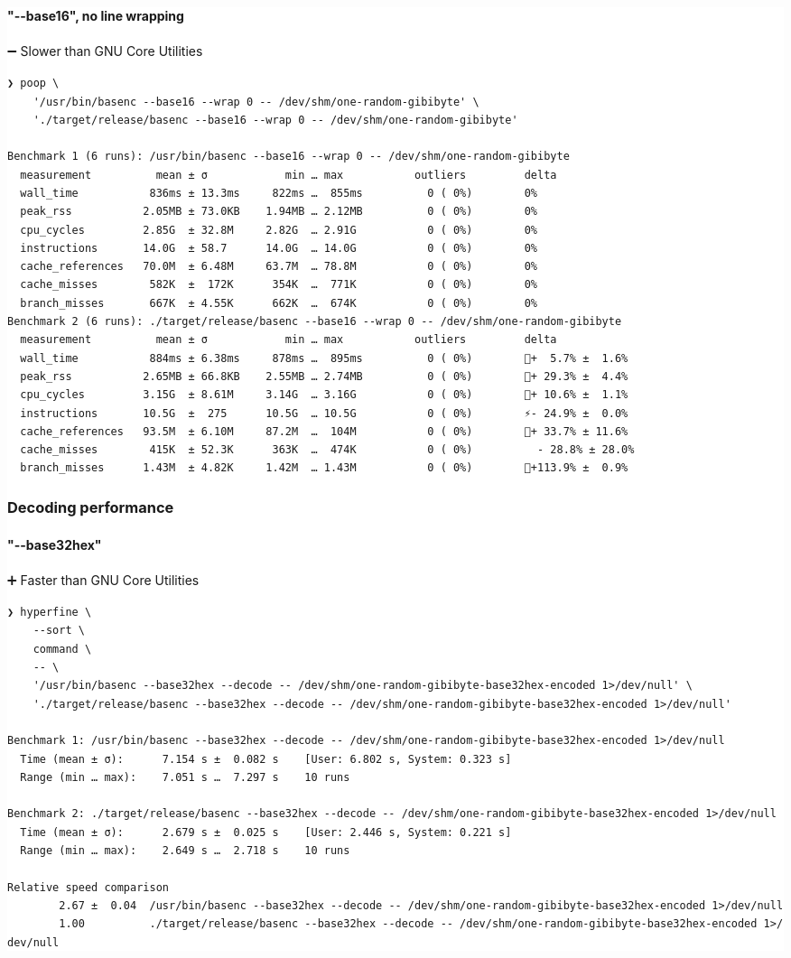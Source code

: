#### "--base16", no line wrapping

➖ Slower than GNU Core Utilities

```
❯ poop \
    '/usr/bin/basenc --base16 --wrap 0 -- /dev/shm/one-random-gibibyte' \
    './target/release/basenc --base16 --wrap 0 -- /dev/shm/one-random-gibibyte'

Benchmark 1 (6 runs): /usr/bin/basenc --base16 --wrap 0 -- /dev/shm/one-random-gibibyte
  measurement          mean ± σ            min … max           outliers         delta
  wall_time           836ms ± 13.3ms     822ms …  855ms          0 ( 0%)        0%
  peak_rss           2.05MB ± 73.0KB    1.94MB … 2.12MB          0 ( 0%)        0%
  cpu_cycles         2.85G  ± 32.8M     2.82G  … 2.91G           0 ( 0%)        0%
  instructions       14.0G  ± 58.7      14.0G  … 14.0G           0 ( 0%)        0%
  cache_references   70.0M  ± 6.48M     63.7M  … 78.8M           0 ( 0%)        0%
  cache_misses        582K  ±  172K      354K  …  771K           0 ( 0%)        0%
  branch_misses       667K  ± 4.55K      662K  …  674K           0 ( 0%)        0%
Benchmark 2 (6 runs): ./target/release/basenc --base16 --wrap 0 -- /dev/shm/one-random-gibibyte
  measurement          mean ± σ            min … max           outliers         delta
  wall_time           884ms ± 6.38ms     878ms …  895ms          0 ( 0%)        💩+  5.7% ±  1.6%
  peak_rss           2.65MB ± 66.8KB    2.55MB … 2.74MB          0 ( 0%)        💩+ 29.3% ±  4.4%
  cpu_cycles         3.15G  ± 8.61M     3.14G  … 3.16G           0 ( 0%)        💩+ 10.6% ±  1.1%
  instructions       10.5G  ±  275      10.5G  … 10.5G           0 ( 0%)        ⚡- 24.9% ±  0.0%
  cache_references   93.5M  ± 6.10M     87.2M  …  104M           0 ( 0%)        💩+ 33.7% ± 11.6%
  cache_misses        415K  ± 52.3K      363K  …  474K           0 ( 0%)          - 28.8% ± 28.0%
  branch_misses      1.43M  ± 4.82K     1.42M  … 1.43M           0 ( 0%)        💩+113.9% ±  0.9%
```

### Decoding performance

#### "--base32hex"

➕ Faster than GNU Core Utilities

```
❯ hyperfine \
    --sort \
    command \
    -- \
    '/usr/bin/basenc --base32hex --decode -- /dev/shm/one-random-gibibyte-base32hex-encoded 1>/dev/null' \
    './target/release/basenc --base32hex --decode -- /dev/shm/one-random-gibibyte-base32hex-encoded 1>/dev/null'

Benchmark 1: /usr/bin/basenc --base32hex --decode -- /dev/shm/one-random-gibibyte-base32hex-encoded 1>/dev/null
  Time (mean ± σ):      7.154 s ±  0.082 s    [User: 6.802 s, System: 0.323 s]
  Range (min … max):    7.051 s …  7.297 s    10 runs

Benchmark 2: ./target/release/basenc --base32hex --decode -- /dev/shm/one-random-gibibyte-base32hex-encoded 1>/dev/null
  Time (mean ± σ):      2.679 s ±  0.025 s    [User: 2.446 s, System: 0.221 s]
  Range (min … max):    2.649 s …  2.718 s    10 runs

Relative speed comparison
        2.67 ±  0.04  /usr/bin/basenc --base32hex --decode -- /dev/shm/one-random-gibibyte-base32hex-encoded 1>/dev/null
        1.00          ./target/release/basenc --base32hex --decode -- /dev/shm/one-random-gibibyte-base32hex-encoded 1>/dev/null
```


[0]: https://github.com/sharkdp/hyperfine
[1]: https://github.com/sharkdp/hyperfine?tab=readme-ov-file#installation
[2]: https://github.com/andrewrk/poop
[3]: https://landley.net/toybox/
